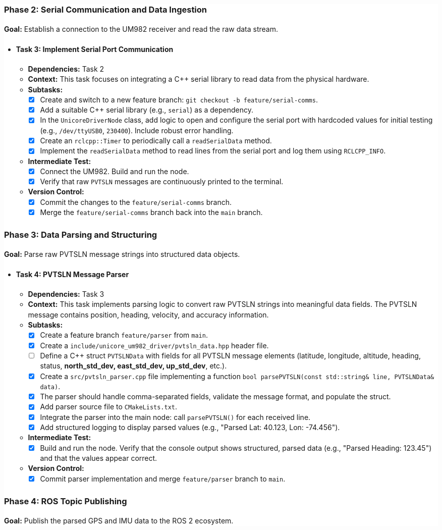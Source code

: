 ### Phase 2: Serial Communication and Data Ingestion

**Goal:** Establish a connection to the UM982 receiver and read the raw data stream.

*   #### **Task 3: Implement Serial Port Communication**
    *   **Dependencies:** Task 2
    *   **Context:** This task focuses on integrating a C++ serial library to read data from the physical hardware.
    *   **Subtasks:**
        *   [x] Create and switch to a new feature branch: `git checkout -b feature/serial-comms`.
        *   [x] Add a suitable C++ serial library (e.g., `serial`) as a dependency.
        *   [x] In the `UnicoreDriverNode` class, add logic to open and configure the serial port with hardcoded values for initial testing (e.g., `/dev/ttyUSB0`, `230400`). Include robust error handling.
        *   [x] Create an `rclcpp::Timer` to periodically call a `readSerialData` method.
        *   [x] Implement the `readSerialData` method to read lines from the serial port and log them using `RCLCPP_INFO`.
    *   **Intermediate Test:**
        *   [x] Connect the UM982. Build and run the node.
        *   [x] Verify that raw `PVTSLN` messages are continuously printed to the terminal.
    *   **Version Control:**
        *   [x] Commit the changes to the `feature/serial-comms` branch.
        *   [x] Merge the `feature/serial-comms` branch back into the `main` branch.

### Phase 3: Data Parsing and Structuring

**Goal:** Parse raw PVTSLN message strings into structured data objects.

*   #### **Task 4: PVTSLN Message Parser**
    *   **Dependencies:** Task 3
    *   **Context:** This task implements parsing logic to convert raw PVTSLN strings into meaningful data fields. The PVTSLN message contains position, heading, velocity, and accuracy information.
    *   **Subtasks:**
        *   [x] Create a feature branch `feature/parser` from `main`.
        *   [x] Create a `include/unicore_um982_driver/pvtsln_data.hpp` header file.
        *   [ ] Define a C++ struct `PVTSLNData` with fields for all PVTSLN message elements (latitude, longitude, altitude, heading, status, **north_std_dev, east_std_dev, up_std_dev**, etc.).
        *   [x] Create a `src/pvtsln_parser.cpp` file implementing a function `bool parsePVTSLN(const std::string& line, PVTSLNData& data)`.
        *   [x] The parser should handle comma-separated fields, validate the message format, and populate the struct.
        *   [x] Add parser source file to `CMakeLists.txt`.
        *   [x] Integrate the parser into the main node: call `parsePVTSLN()` for each received line.
        *   [x] Add structured logging to display parsed values (e.g., "Parsed Lat: 40.123, Lon: -74.456").
    *   **Intermediate Test:**
        *   [x] Build and run the node. Verify that the console output shows structured, parsed data (e.g., "Parsed Heading: 123.45") and that the values appear correct.
    *   **Version Control:**
        *   [x] Commit parser implementation and merge `feature/parser` branch to `main`.

### Phase 4: ROS Topic Publishing

**Goal:** Publish the parsed GPS and IMU data to the ROS 2 ecosystem.
